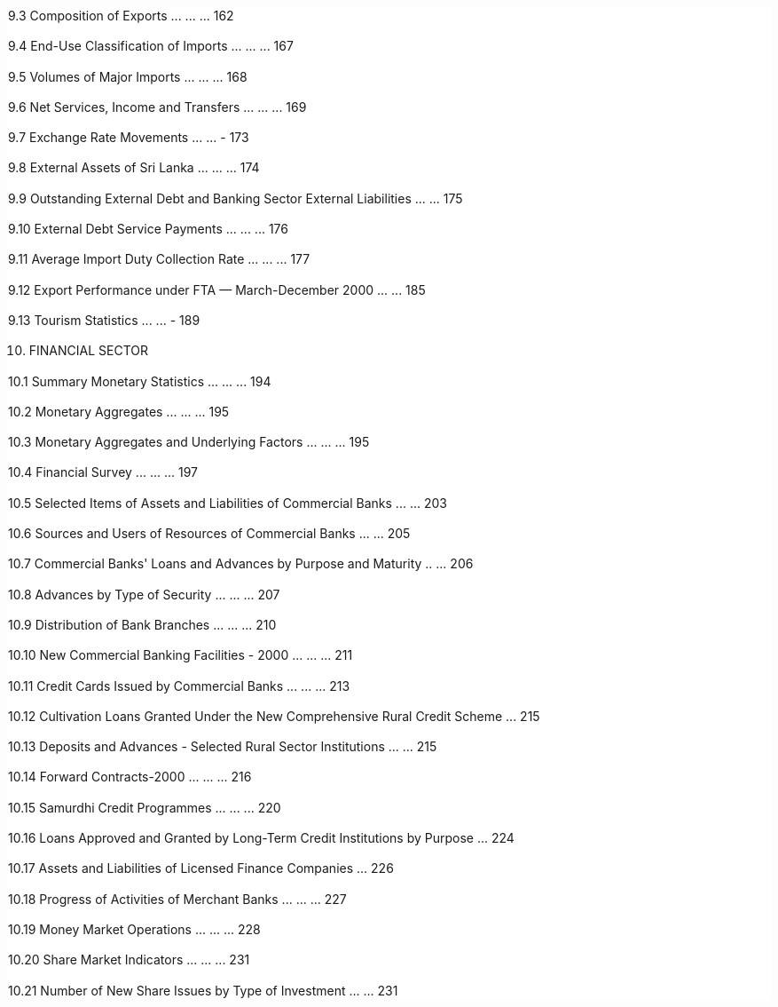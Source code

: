 9.3 Composition of Exports ... ... ... 162

9.4 End-Use Classification of Imports ... ... ... 167

9.5 Volumes of Major Imports ... ... ... 168

9.6 Net Services, Income and Transfers ... ... ... 169

9.7 Exchange Rate Movements ... ... - 173

9.8 External Assets of Sri Lanka ... ... ... 174

9.9 Outstanding External Debt and Banking Sector External Liabilities ... ... 175

9.10 External Debt Service Payments ... ... ... 176

9.11 Average Import Duty Collection Rate ... ... ... 177

9.12 Export Performance under FTA — March-December 2000 ... ... 185

9.13 Tourism Statistics ... ... - 189

10. FINANCIAL SECTOR

10.1 Summary Monetary Statistics ... ... ... 194

10.2 Monetary Aggregates ... ... ... 195

10.3 Monetary Aggregates and Underlying Factors ... ... ... 195

10.4 Financial Survey ... ... ... 197

10.5 Selected Items of Assets and Liabilities of Commercial Banks ... ... 203

10.6 Sources and Users of Resources of Commercial Banks ... ... 205

10.7 Commercial Banks' Loans and Advances by Purpose and Maturity .. ... 206

10.8 Advances by Type of Security ... ... ... 207

10.9 Distribution of Bank Branches ... ... ... 210

10.10 New Commercial Banking Facilities - 2000 ... ... ... 211

10.11 Credit Cards Issued by Commercial Banks ... ... ... 213

10.12 Cultivation Loans Granted Under the New Comprehensive Rural Credit Scheme ... 215

10.13 Deposits and Advances - Selected Rural Sector Institutions ... ... 215

10.14 Forward Contracts-2000 ... ... ... 216

10.15 Samurdhi Credit Programmes ... ... ... 220

10.16 Loans Approved and Granted by Long-Term Credit Institutions by Purpose ... 224

10.17 Assets and Liabilities of Licensed Finance Companies ... 226

10.18 Progress of Activities of Merchant Banks ... ... ... 227

10.19 Money Market Operations ... ... ... 228

10.20 Share Market Indicators ... ... ... 231

10.21 Number of New Share Issues by Type of Investment ... ... 231
